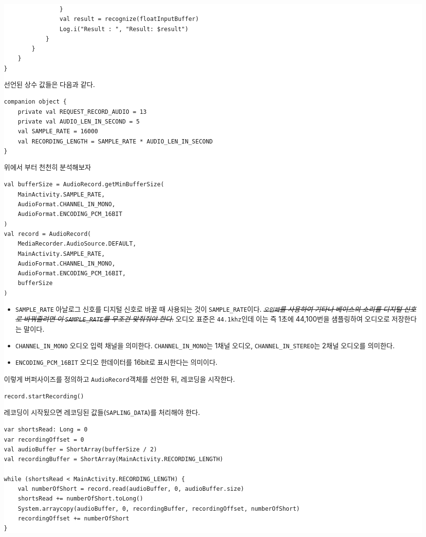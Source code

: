 ```
                }
                val result = recognize(floatInputBuffer)
                Log.i("Result : ", "Result: $result")
            }
        }
    }
}
```

선언된 상수 값들은 다음과 같다.

```
companion object {
    private val REQUEST_RECORD_AUDIO = 13
    private val AUDIO_LEN_IN_SECOND = 5
    val SAMPLE_RATE = 16000
    val RECORDING_LENGTH = SAMPLE_RATE * AUDIO_LEN_IN_SECOND
}
```

위에서 부터 천천히 분석해보자

```
val bufferSize = AudioRecord.getMinBufferSize(
    MainActivity.SAMPLE_RATE,
    AudioFormat.CHANNEL_IN_MONO,
    AudioFormat.ENCODING_PCM_16BIT
)
val record = AudioRecord(
    MediaRecorder.AudioSource.DEFAULT,
    MainActivity.SAMPLE_RATE,
    AudioFormat.CHANNEL_IN_MONO,
    AudioFormat.ENCODING_PCM_16BIT,
    bufferSize
)
```

- `SAMPLE_RATE`
  아날로그 신호를 디지털 신호로 바꿀 때 사용되는 것이 `SAMPLE_RATE`이다.
  ~~_`오인페`를 사용하여 기타나 베이스의 소리를 디지털 신호로 바꿔줄려면 이 `SAMPLE_RATE`를 무조건 맞춰줘야 한다._~~
  오디오 표준은 `44.1khz`인데 이는 즉 1초에 44,100번을 샘플링하여 오디오로 저장한다는 말이다.

- `CHANNEL_IN_MONO`
  오디오 입력 채널을 의미한다. `CHANNEL_IN_MONO`는 1채널 오디오, `CHANNEL_IN_STEREO`는 2채널 오디오를 의미한다.

- `ENCODING_PCM_16BIT`
  오디오 한데이터를 16bit로 표시한다는 의미이다.

이렇게 버퍼사이즈를 정의하고 `AudioRecord`객체를 선언한 뒤, 레코딩을 시작한다.

```
record.startRecording()
```

레코딩이 시작됬으면 레코딩된 값들(`SAPLING_DATA`)를 처리해야 한다.

```
var shortsRead: Long = 0
var recordingOffset = 0
val audioBuffer = ShortArray(bufferSize / 2)
val recordingBuffer = ShortArray(MainActivity.RECORDING_LENGTH)

while (shortsRead < MainActivity.RECORDING_LENGTH) {
    val numberOfShort = record.read(audioBuffer, 0, audioBuffer.size)
    shortsRead += numberOfShort.toLong()
    System.arraycopy(audioBuffer, 0, recordingBuffer, recordingOffset, numberOfShort)
    recordingOffset += numberOfShort
}

```